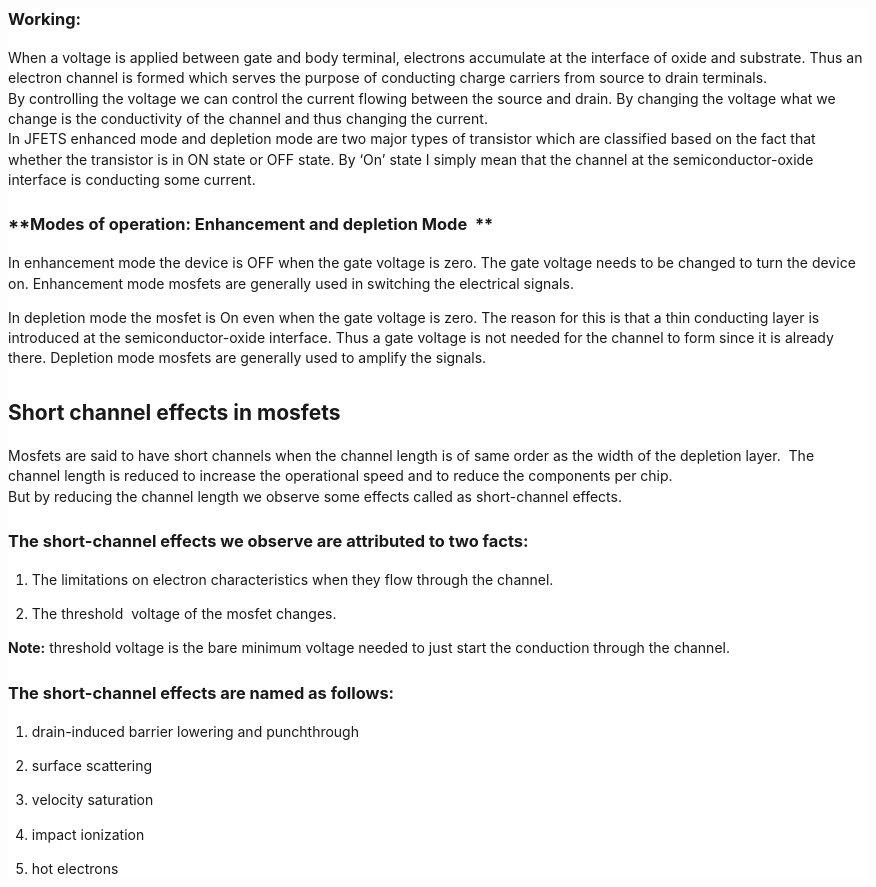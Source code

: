 ### **Working:**

When a voltage is applied between gate and body terminal, electrons accumulate at the interface of oxide and substrate. Thus an electron channel is formed which serves the purpose of conducting charge carriers from source to drain terminals.
</br>
By controlling the voltage we can control the current flowing between the source and drain. By changing the voltage what we change is the conductivity of the channel and thus changing the current.
</br>
In JFETS enhanced mode and depletion mode are two major types of transistor which are classified based on the fact that whether the transistor is in ON state or OFF state. By ‘On’ state I simply mean that the channel at the semiconductor-oxide interface is conducting some current.

### **Modes of operation: Enhancement and depletion Mode  **

In enhancement mode the device is OFF when the gate voltage is zero. The gate voltage needs to be changed to turn the device on. Enhancement mode mosfets are generally used in switching the electrical signals.

In depletion mode the mosfet is On even when the gate voltage is zero. The reason for this is that a thin conducting layer is introduced at the semiconductor-oxide interface. Thus a gate voltage is not needed for the channel to form since it is already there. Depletion mode mosfets are generally used to amplify the signals.

## **Short channel effects in mosfets**

Mosfets are said to have short channels when the channel length is of same order as the width of the depletion layer.  The channel length is reduced to increase the operational speed and to reduce the components per chip. 
</br>
But by reducing the channel length we observe some effects called as short-channel effects.

### **The short-channel effects we observe are attributed to two facts:**

1.  The limitations on electron characteristics when they flow through the channel.

2.  The threshold  voltage of the mosfet changes.

**Note:** threshold voltage is the bare minimum voltage needed to just start the conduction through the channel.

### **The short-channel effects are named as follows:**

1.  drain-induced barrier lowering and punchthrough

2.  surface scattering

3.  velocity saturation

4.  impact ionization

5.  hot electrons
